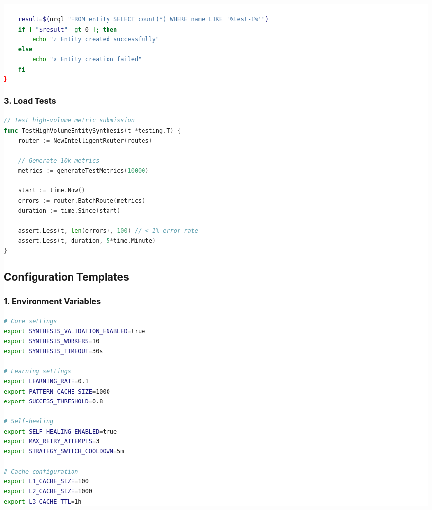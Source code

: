 ```bash
    
    result=$(nrql "FROM entity SELECT count(*) WHERE name LIKE '%test-1%'")
    if [ "$result" -gt 0 ]; then
        echo "✓ Entity created successfully"
    else
        echo "✗ Entity creation failed"
    fi
}
```

### 3. Load Tests
```go
// Test high-volume metric submission
func TestHighVolumeEntitySynthesis(t *testing.T) {
    router := NewIntelligentRouter(routes)
    
    // Generate 10k metrics
    metrics := generateTestMetrics(10000)
    
    start := time.Now()
    errors := router.BatchRoute(metrics)
    duration := time.Since(start)
    
    assert.Less(t, len(errors), 100) // < 1% error rate
    assert.Less(t, duration, 5*time.Minute)
}
```

## Configuration Templates

### 1. Environment Variables
```bash
# Core settings
export SYNTHESIS_VALIDATION_ENABLED=true
export SYNTHESIS_WORKERS=10
export SYNTHESIS_TIMEOUT=30s

# Learning settings
export LEARNING_RATE=0.1
export PATTERN_CACHE_SIZE=1000
export SUCCESS_THRESHOLD=0.8

# Self-healing
export SELF_HEALING_ENABLED=true
export MAX_RETRY_ATTEMPTS=3
export STRATEGY_SWITCH_COOLDOWN=5m

# Cache configuration
export L1_CACHE_SIZE=100
export L2_CACHE_SIZE=1000
export L3_CACHE_TTL=1h
```
